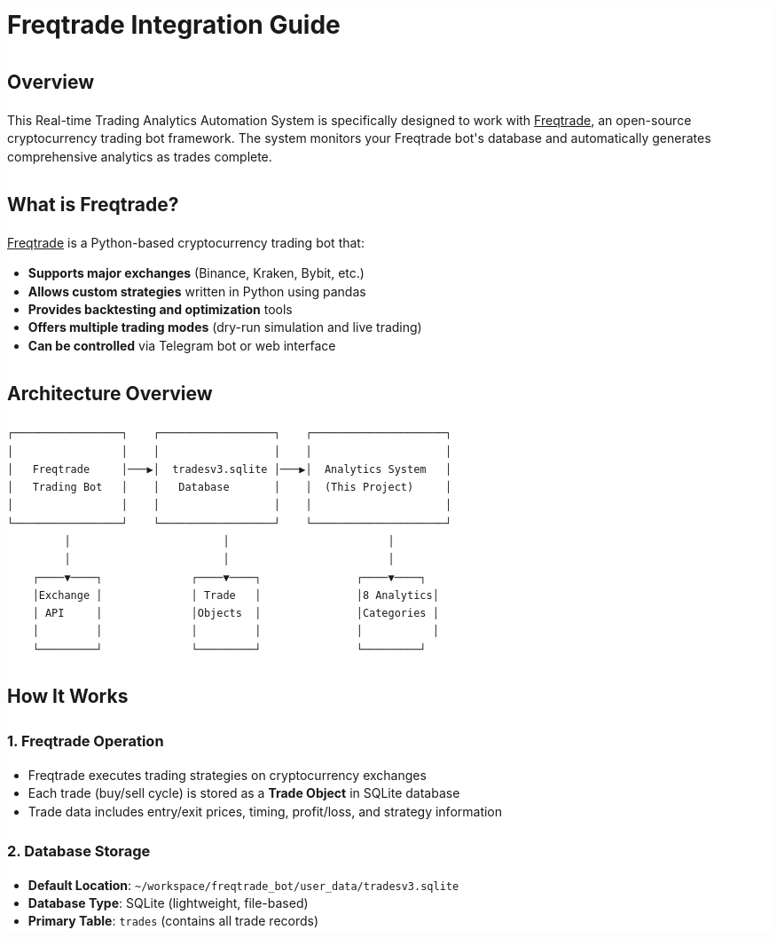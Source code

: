 # Freqtrade Integration Guide

## Overview

This Real-time Trading Analytics Automation System is specifically designed to work with [Freqtrade](https://github.com/freqtrade/freqtrade), an open-source cryptocurrency trading bot framework. The system monitors your Freqtrade bot's database and automatically generates comprehensive analytics as trades complete.

## What is Freqtrade?

[Freqtrade](https://www.freqtrade.io/en/stable/) is a Python-based cryptocurrency trading bot that:

- **Supports major exchanges** (Binance, Kraken, Bybit, etc.)
- **Allows custom strategies** written in Python using pandas
- **Provides backtesting and optimization** tools
- **Offers multiple trading modes** (dry-run simulation and live trading)
- **Can be controlled** via Telegram bot or web interface

## Architecture Overview

```
┌─────────────────┐    ┌──────────────────┐    ┌─────────────────────┐
│                 │    │                  │    │                     │
│   Freqtrade     │───▶│  tradesv3.sqlite │───▶│  Analytics System   │
│   Trading Bot   │    │   Database       │    │  (This Project)     │
│                 │    │                  │    │                     │
└─────────────────┘    └──────────────────┘    └─────────────────────┘
         │                        │                         │
         │                        │                         │
    ┌────▼────┐              ┌────▼────┐               ┌────▼────┐
    │Exchange │              │ Trade   │               │8 Analytics│
    │ API     │              │Objects  │               │Categories │
    │         │              │         │               │           │
    └─────────┘              └─────────┘               └─────────┘
```

## How It Works

### 1. Freqtrade Operation
- Freqtrade executes trading strategies on cryptocurrency exchanges
- Each trade (buy/sell cycle) is stored as a **Trade Object** in SQLite database
- Trade data includes entry/exit prices, timing, profit/loss, and strategy information

### 2. Database Storage
- **Default Location**: `~/workspace/freqtrade_bot/user_data/tradesv3.sqlite`
- **Database Type**: SQLite (lightweight, file-based)
- **Primary Table**: `trades` (contains all trade records)
